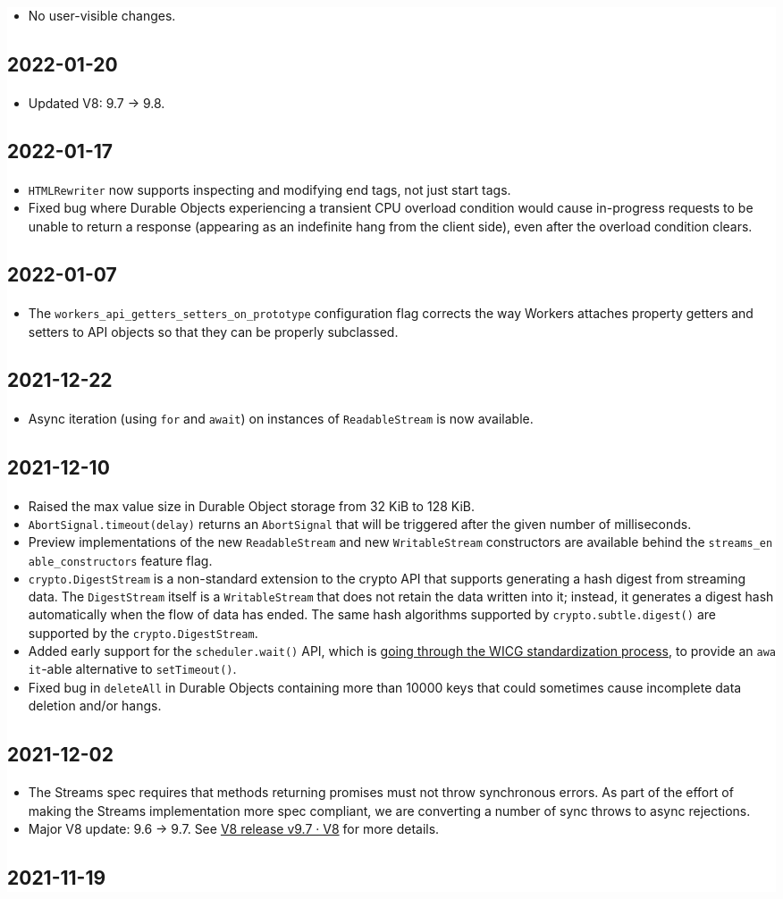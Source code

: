 * No user-visible changes.

## 2022-01-20

* Updated V8: 9.7 → 9.8.

## 2022-01-17

* `HTMLRewriter` now supports inspecting and modifying end tags, not just start tags.
* Fixed bug where Durable Objects experiencing a transient CPU overload condition would cause in-progress requests to be unable to return a response (appearing as an indefinite hang from the client side), even after the overload condition clears.

## 2022-01-07

* The `workers_api_getters_setters_on_prototype` configuration flag corrects the way Workers attaches property getters and setters to API objects so that they can be properly subclassed.

## 2021-12-22

* Async iteration (using `for` and `await`) on instances of `ReadableStream` is now available.

## 2021-12-10

* Raised the max value size in Durable Object storage from 32 KiB to 128 KiB.
* `AbortSignal.timeout(delay)` returns an `AbortSignal` that will be triggered after the given number of milliseconds.
* Preview implementations of the new `ReadableStream` and new `WritableStream` constructors are available behind the `streams_enable_constructors` feature flag.
* `crypto.DigestStream` is a non-standard extension to the crypto API that supports generating a hash digest from streaming data. The `DigestStream` itself is a `WritableStream` that does not retain the data written into it; instead, it generates a digest hash automatically when the flow of data has ended. The same hash algorithms supported by `crypto.subtle.digest()` are supported by the `crypto.DigestStream`.
* Added early support for the `scheduler.wait()` API, which is [going through the WICG standardization process](https://github.com/WICG/scheduling-apis), to provide an `await`-able alternative to `setTimeout()`.
* Fixed bug in `deleteAll` in Durable Objects containing more than 10000 keys that could sometimes cause incomplete data deletion and/or hangs.

## 2021-12-02

* The Streams spec requires that methods returning promises must not throw synchronous errors. As part of the effort of making the Streams implementation more spec compliant, we are converting a number of sync throws to async rejections.
* Major V8 update: 9.6 → 9.7. See [V8 release v9.7 · V8](https://v8.dev/blog/v8-release-97) for more details.

## 2021-11-19
